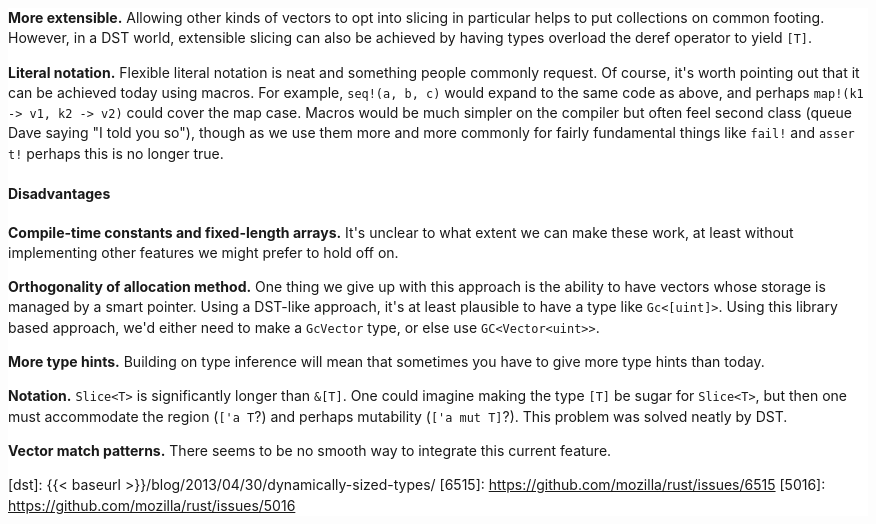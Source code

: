**More extensible.** Allowing other kinds of vectors to opt into
slicing in particular helps to put collections on common footing.
However, in a DST world, extensible slicing can also be achieved by
having types overload the deref operator to yield `[T]`.

**Literal notation.** Flexible literal notation is neat and something
people commonly request. Of course, it's worth pointing out that it
can be achieved today using macros. For example, `seq!(a, b, c)` would
expand to the same code as above, and perhaps `map!(k1 -> v1, k2 ->
v2)` could cover the map case. Macros would be much simpler on the
compiler but often feel second class (queue Dave saying "I told you
so"), though as we use them more and more commonly for fairly
fundamental things like `fail!` and `assert!` perhaps this is no
longer true.

#### Disadvantages

**Compile-time constants and fixed-length arrays.** It's unclear to
what extent we can make these work, at least without implementing
other features we might prefer to hold off on.

**Orthogonality of allocation method.** One thing we give up with this
approach is the ability to have vectors whose storage is managed by a
smart pointer. Using a DST-like approach, it's at least plausible to
have a type like `Gc<[uint]>`. Using this library based approach, we'd
either need to make a `GcVector` type, or else use `GC<Vector<uint>>`.

**More type hints.** Building on type inference will mean that sometimes
you have to give more type hints than today.

**Notation.** `Slice<T>` is significantly longer than `&[T]`. One
could imagine making the type `[T]` be sugar for `Slice<T>`, but then
one must accommodate the region
(`['a T`?) and perhaps mutability (`['a mut T]`?). This problem was
solved neatly by DST.

**Vector match patterns.** There seems to be no smooth way to integrate this
current feature.

[c1]: https://mail.mozilla.org/pipermail/rust-dev/2013-November/006381.html
[c2]: https://mail.mozilla.org/pipermail/rust-dev/2013-November/006376.html
[dst]: {{< baseurl >}}/blog/2013/04/30/dynamically-sized-types/
[6515]: https://github.com/mozilla/rust/issues/6515
[5016]: https://github.com/mozilla/rust/issues/5016
